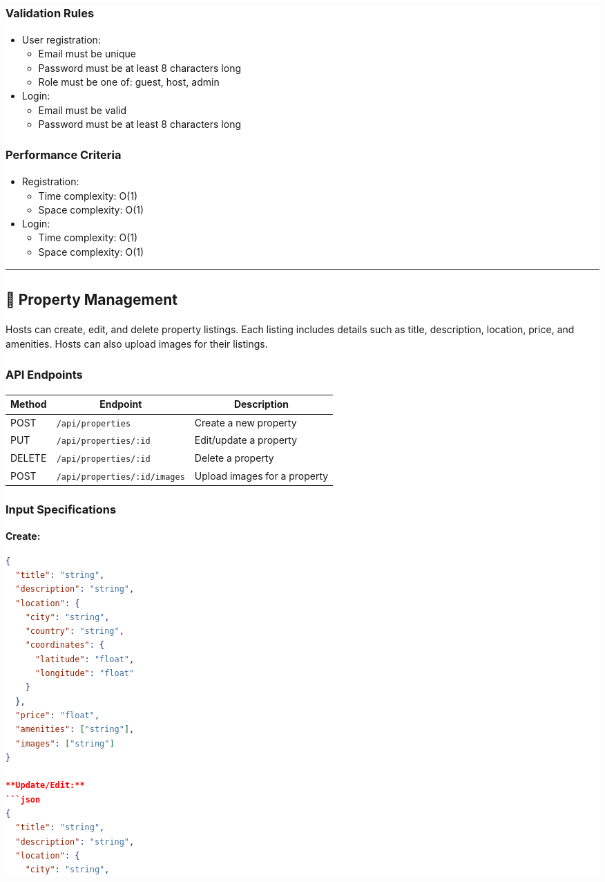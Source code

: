 ### Validation Rules

- User registration:
  - Email must be unique
  - Password must be at least 8 characters long
  - Role must be one of: guest, host, admin
- Login:
  - Email must be valid
  - Password must be at least 8 characters long

### Performance Criteria

- Registration:
  - Time complexity: O(1)
  - Space complexity: O(1)
- Login:
  - Time complexity: O(1)
  - Space complexity: O(1)

---

## 🏡 Property Management

Hosts can create, edit, and delete property listings. Each listing includes details such as title, description, location, price, and amenities. Hosts can also upload images for their listings.

### API Endpoints

| Method | Endpoint                  | Description                   |
|--------|---------------------------|-------------------------------|
| POST   | `/api/properties`         | Create a new property         |
| PUT    | `/api/properties/:id`     | Edit/update a property        |
| DELETE | `/api/properties/:id`     | Delete a property             |
| POST   | `/api/properties/:id/images` | Upload images for a property |

### Input Specifications

**Create:**
```json
{
  "title": "string",
  "description": "string",
  "location": {
    "city": "string",
    "country": "string",
    "coordinates": {
      "latitude": "float",
      "longitude": "float"
    }
  },
  "price": "float",
  "amenities": ["string"],
  "images": ["string"]
}

**Update/Edit:**
```json
{
  "title": "string",
  "description": "string",
  "location": {
    "city": "string",
```
